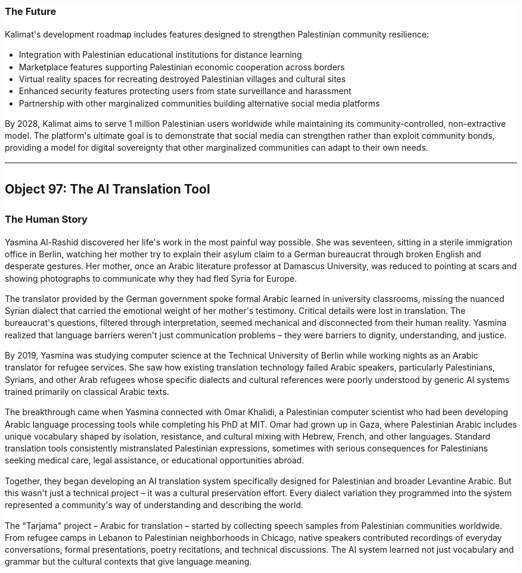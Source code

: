 ### The Future

Kalimat's development roadmap includes features designed to strengthen Palestinian community resilience:
- Integration with Palestinian educational institutions for distance learning
- Marketplace features supporting Palestinian economic cooperation across borders
- Virtual reality spaces for recreating destroyed Palestinian villages and cultural sites
- Enhanced security features protecting users from state surveillance and harassment
- Partnership with other marginalized communities building alternative social media platforms

By 2028, Kalimat aims to serve 1 million Palestinian users worldwide while maintaining its community-controlled, non-extractive model. The platform's ultimate goal is to demonstrate that social media can strengthen rather than exploit community bonds, providing a model for digital sovereignty that other marginalized communities can adapt to their own needs.

---

## Object 97: The AI Translation Tool

### The Human Story

Yasmina Al-Rashid discovered her life's work in the most painful way possible. She was seventeen, sitting in a sterile immigration office in Berlin, watching her mother try to explain their asylum claim to a German bureaucrat through broken English and desperate gestures. Her mother, once an Arabic literature professor at Damascus University, was reduced to pointing at scars and showing photographs to communicate why they had fled Syria for Europe.

The translator provided by the German government spoke formal Arabic learned in university classrooms, missing the nuanced Syrian dialect that carried the emotional weight of her mother's testimony. Critical details were lost in translation. The bureaucrat's questions, filtered through interpretation, seemed mechanical and disconnected from their human reality. Yasmina realized that language barriers weren't just communication problems – they were barriers to dignity, understanding, and justice.

By 2019, Yasmina was studying computer science at the Technical University of Berlin while working nights as an Arabic translator for refugee services. She saw how existing translation technology failed Arabic speakers, particularly Palestinians, Syrians, and other Arab refugees whose specific dialects and cultural references were poorly understood by generic AI systems trained primarily on classical Arabic texts.

The breakthrough came when Yasmina connected with Omar Khalidi, a Palestinian computer scientist who had been developing Arabic language processing tools while completing his PhD at MIT. Omar had grown up in Gaza, where Palestinian Arabic includes unique vocabulary shaped by isolation, resistance, and cultural mixing with Hebrew, French, and other languages. Standard translation tools consistently mistranslated Palestinian expressions, sometimes with serious consequences for Palestinians seeking medical care, legal assistance, or educational opportunities abroad.

Together, they began developing an AI translation system specifically designed for Palestinian and broader Levantine Arabic. But this wasn't just a technical project – it was a cultural preservation effort. Every dialect variation they programmed into the system represented a community's way of understanding and describing the world.

The "Tarjama" project – Arabic for translation – started by collecting speech samples from Palestinian communities worldwide. From refugee camps in Lebanon to Palestinian neighborhoods in Chicago, native speakers contributed recordings of everyday conversations, formal presentations, poetry recitations, and technical discussions. The AI system learned not just vocabulary and grammar but the cultural contexts that give language meaning.
